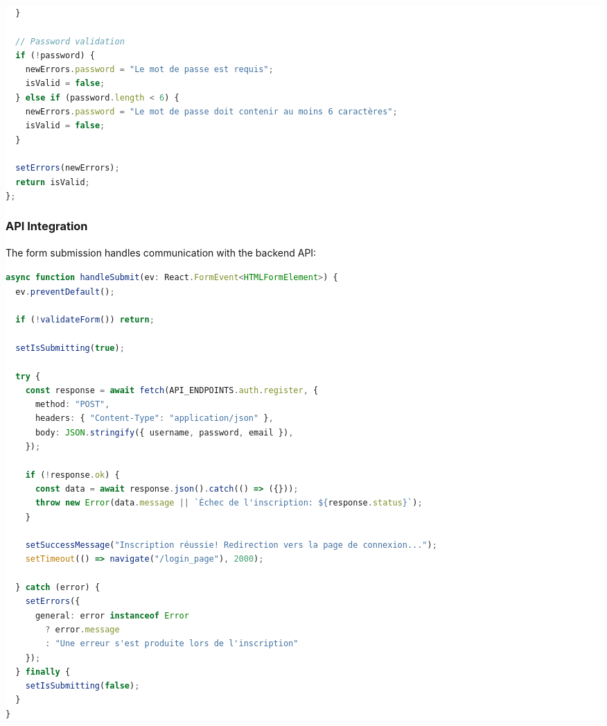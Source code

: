 ```typescript
  }

  // Password validation
  if (!password) {
    newErrors.password = "Le mot de passe est requis";
    isValid = false;
  } else if (password.length < 6) {
    newErrors.password = "Le mot de passe doit contenir au moins 6 caractères";
    isValid = false;
  }

  setErrors(newErrors);
  return isValid;
};
```

### API Integration

The form submission handles communication with the backend API:

```typescript
async function handleSubmit(ev: React.FormEvent<HTMLFormElement>) {
  ev.preventDefault();
  
  if (!validateForm()) return;
  
  setIsSubmitting(true);
  
  try {
    const response = await fetch(API_ENDPOINTS.auth.register, {
      method: "POST",
      headers: { "Content-Type": "application/json" },
      body: JSON.stringify({ username, password, email }),
    });

    if (!response.ok) {
      const data = await response.json().catch(() => ({}));
      throw new Error(data.message || `Échec de l'inscription: ${response.status}`);
    }

    setSuccessMessage("Inscription réussie! Redirection vers la page de connexion...");
    setTimeout(() => navigate("/login_page"), 2000);
    
  } catch (error) {
    setErrors({
      general: error instanceof Error
        ? error.message
        : "Une erreur s'est produite lors de l'inscription"
    });
  } finally {
    setIsSubmitting(false);
  }
}
```
